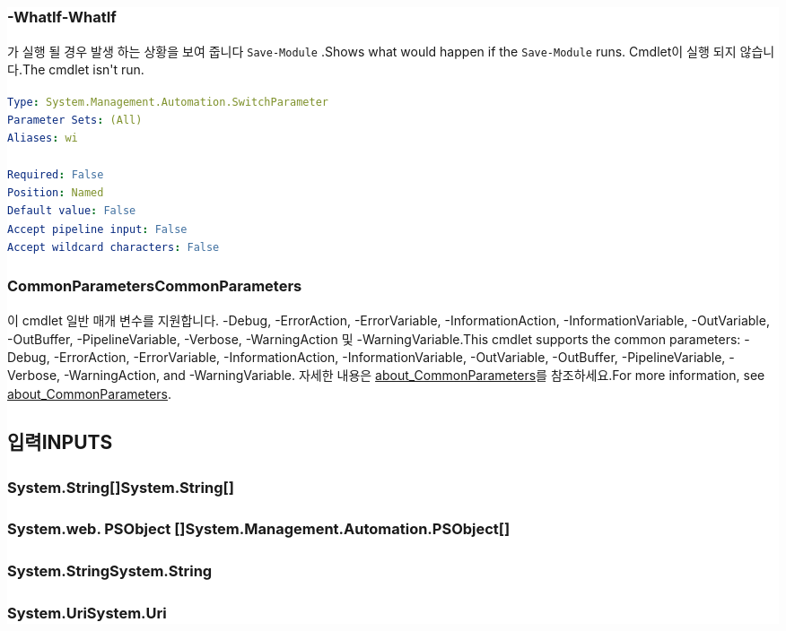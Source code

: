 ### <span data-ttu-id="631ae-181">-WhatIf</span><span class="sxs-lookup"><span data-stu-id="631ae-181">-WhatIf</span></span>

<span data-ttu-id="631ae-182">가 실행 될 경우 발생 하는 상황을 보여 줍니다 `Save-Module` .</span><span class="sxs-lookup"><span data-stu-id="631ae-182">Shows what would happen if the `Save-Module` runs.</span></span> <span data-ttu-id="631ae-183">Cmdlet이 실행 되지 않습니다.</span><span class="sxs-lookup"><span data-stu-id="631ae-183">The cmdlet isn't run.</span></span>

```yaml
Type: System.Management.Automation.SwitchParameter
Parameter Sets: (All)
Aliases: wi

Required: False
Position: Named
Default value: False
Accept pipeline input: False
Accept wildcard characters: False
```

### <span data-ttu-id="631ae-184">CommonParameters</span><span class="sxs-lookup"><span data-stu-id="631ae-184">CommonParameters</span></span>

<span data-ttu-id="631ae-185">이 cmdlet 일반 매개 변수를 지원합니다. -Debug, -ErrorAction, -ErrorVariable, -InformationAction, -InformationVariable, -OutVariable, -OutBuffer, -PipelineVariable, -Verbose, -WarningAction 및 -WarningVariable.</span><span class="sxs-lookup"><span data-stu-id="631ae-185">This cmdlet supports the common parameters: -Debug, -ErrorAction, -ErrorVariable, -InformationAction, -InformationVariable, -OutVariable, -OutBuffer, -PipelineVariable, -Verbose, -WarningAction, and -WarningVariable.</span></span> <span data-ttu-id="631ae-186">자세한 내용은 [about_CommonParameters](https://go.microsoft.com/fwlink/?LinkID=113216)를 참조하세요.</span><span class="sxs-lookup"><span data-stu-id="631ae-186">For more information, see [about_CommonParameters](https://go.microsoft.com/fwlink/?LinkID=113216).</span></span>

## <span data-ttu-id="631ae-187">입력</span><span class="sxs-lookup"><span data-stu-id="631ae-187">INPUTS</span></span>

### <span data-ttu-id="631ae-188">System.String[]</span><span class="sxs-lookup"><span data-stu-id="631ae-188">System.String[]</span></span>

### <span data-ttu-id="631ae-189">System.web. PSObject []</span><span class="sxs-lookup"><span data-stu-id="631ae-189">System.Management.Automation.PSObject[]</span></span>

### <span data-ttu-id="631ae-190">System.String</span><span class="sxs-lookup"><span data-stu-id="631ae-190">System.String</span></span>

### <span data-ttu-id="631ae-191">System.Uri</span><span class="sxs-lookup"><span data-stu-id="631ae-191">System.Uri</span></span>
